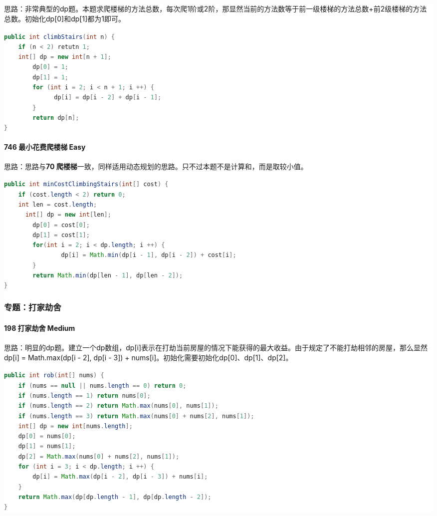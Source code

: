 思路：非常典型的dp题。本题求爬楼梯的方法总数，每次爬1阶或2阶，那显然当前的方法数等于前一级楼梯的方法总数+前2级楼梯的方法总数。初始化dp[0]和dp[1]都为1即可。

```java
public int climbStairs(int n) {
    if (n < 2) retutn 1;
    int[] dp = new int[n + 1];
		dp[0] = 1;
		dp[1] = 1;
		for (int i = 2; i < n + 1; i ++) {
			  dp[i] = dp[i - 2] + dp[i - 1];
		}
		return dp[n];
}
```

#### 746 最小花费爬楼梯 Easy

思路：思路与**70 爬楼梯**一致，同样适用动态规划的思路。只不过本题不是计算和，而是取较小值。

```java
public int minCostClimbingStairs(int[] cost) {
    if (cost.length < 2) return 0;
    int len = cost.length;
	  int[] dp = new int[len];
		dp[0] = cost[0];
		dp[1] = cost[1];
		for(int i = 2; i < dp.length; i ++) {
				dp[i] = Math.min(dp[i - 1], dp[i - 2]) + cost[i];
		}
		return Math.min(dp[len - 1], dp[len - 2]);
}
```

### 专题：打家劫舍

#### 198 打家劫舍 Medium

思路：明显的dp题。建立一个dp数组，dp[i]表示在打劫当前房屋的情况下能获得的最大收益。由于规定了不能打劫相邻的房屋，那么显然dp[i] = Math.max(dp[i - 2], dp[i - 3]) + nums[i]。初始化需要初始化dp[0]、dp[1]、dp[2]。

```java
public int rob(int[] nums) {
    if (nums == null || nums.length == 0) return 0;
    if (nums.length == 1) return nums[0];
    if (nums.length == 2) return Math.max(nums[0], nums[1]);
    if (nums.length == 3) return Math.max(nums[0] + nums[2], nums[1]);
    int[] dp = new int[nums.length];
    dp[0] = nums[0];
    dp[1] = nums[1];
    dp[2] = Math.max(nums[0] + nums[2], nums[1]);
    for (int i = 3; i < dp.length; i ++) {
        dp[i] = Math.max(dp[i - 2], dp[i - 3]) + nums[i];
    }
    return Math.max(dp[dp.length - 1], dp[dp.length - 2]);  
}
```
